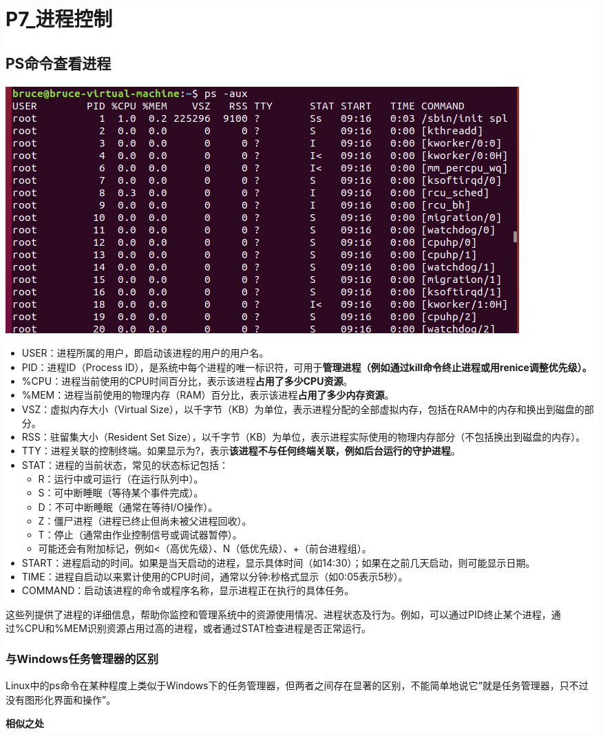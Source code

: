# P7_进程控制

## PS命令查看进程

![image-20250303092458638](./P7_进程控制.assets/image-20250303092458638.png)

- USER：进程所属的用户，即启动该进程的用户的用户名。
- PID：进程ID（Process ID），是系统中每个进程的唯一标识符，可用于**管理进程（例如通过kill命令终止进程或用renice调整优先级）。**
- %CPU：进程当前使用的CPU时间百分比，表示该进程**占用了多少CPU资源**。
- %MEM：进程当前使用的物理内存（RAM）百分比，表示该进程**占用了多少内存资源**。
- VSZ：虚拟内存大小（Virtual Size），以千字节（KB）为单位，表示进程分配的全部虚拟内存，包括在RAM中的内存和换出到磁盘的部分。
- RSS：驻留集大小（Resident Set Size），以千字节（KB）为单位，表示进程实际使用的物理内存部分（不包括换出到磁盘的内存）。
- TTY：进程关联的控制终端。如果显示为?，表示**该进程不与任何终端关联，例如后台运行的守护进程**。
- STAT：进程的当前状态，常见的状态标记包括：
  - R：运行中或可运行（在运行队列中）。
  - S：可中断睡眠（等待某个事件完成）。
  - D：不可中断睡眠（通常在等待I/O操作）。
  - Z：僵尸进程（进程已终止但尚未被父进程回收）。
  - T：停止（通常由作业控制信号或调试器暂停）。
  - 可能还会有附加标记，例如<（高优先级）、N（低优先级）、+（前台进程组）。
- START：进程启动的时间。如果是当天启动的进程，显示具体时间（如14:30）；如果在之前几天启动，则可能显示日期。
- TIME：进程自启动以来累计使用的CPU时间，通常以分钟:秒格式显示（如0:05表示5秒）。
- COMMAND：启动该进程的命令或程序名称，显示进程正在执行的具体任务。

这些列提供了进程的详细信息，帮助你监控和管理系统中的资源使用情况、进程状态及行为。例如，可以通过PID终止某个进程，通过%CPU和%MEM识别资源占用过高的进程，或者通过STAT检查进程是否正常运行。

### 与Windows任务管理器的区别

Linux中的ps命令在某种程度上类似于Windows下的任务管理器，但两者之间存在显著的区别，不能简单地说它“就是任务管理器，只不过没有图形化界面和操作”。

**相似之处**
